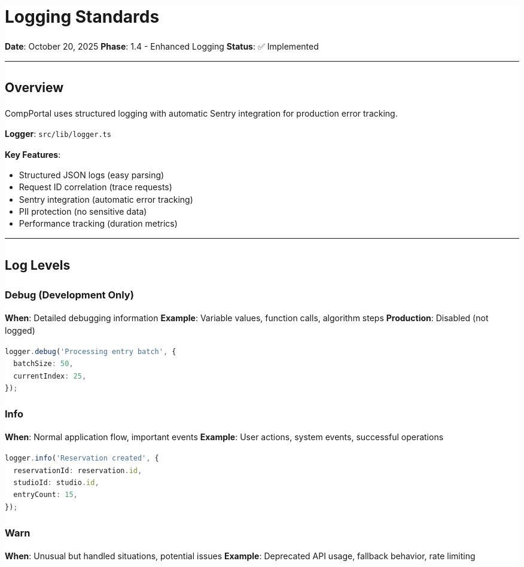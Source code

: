 # Logging Standards

**Date**: October 20, 2025
**Phase**: 1.4 - Enhanced Logging
**Status**: ✅ Implemented

---

## Overview

CompPortal uses structured logging with automatic Sentry integration for production error tracking.

**Logger**: `src/lib/logger.ts`

**Key Features**:
- Structured JSON logs (easy parsing)
- Request ID correlation (trace requests)
- Sentry integration (automatic error tracking)
- PII protection (no sensitive data)
- Performance tracking (duration metrics)

---

## Log Levels

### Debug (Development Only)
**When**: Detailed debugging information
**Example**: Variable values, function calls, algorithm steps
**Production**: Disabled (not logged)

```typescript
logger.debug('Processing entry batch', {
  batchSize: 50,
  currentIndex: 25,
});
```

### Info
**When**: Normal application flow, important events
**Example**: User actions, system events, successful operations

```typescript
logger.info('Reservation created', {
  reservationId: reservation.id,
  studioId: studio.id,
  entryCount: 15,
});
```

### Warn
**When**: Unusual but handled situations, potential issues
**Example**: Deprecated API usage, fallback behavior, rate limiting
